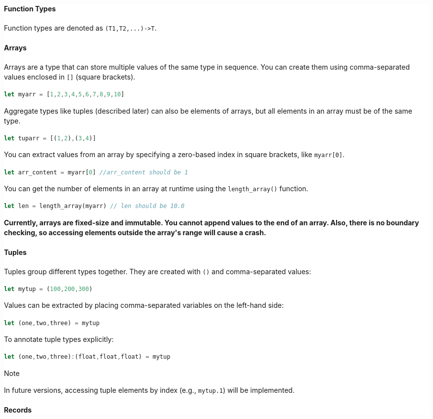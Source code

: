 #### Function Types

Function types are denoted as `(T1,T2,...)->T`.

#### Arrays

Arrays are a type that can store multiple values of the same type in sequence. You can create them using comma-separated values enclosed in `[]` (square brackets).

```rust
let myarr = [1,2,3,4,5,6,7,8,9,10]
```

Aggregate types like tuples (described later) can also be elements of arrays, but all elements in an array must be of the same type.

```rust
let tuparr = [(1,2),(3,4)]
```

You can extract values from an array by specifying a zero-based index in square brackets, like `myarr[0]`.

```rust
let arr_content = myarr[0] //arr_content should be 1
```

You can get the number of elements in an array at runtime using the `length_array()` function.

```rust
let len = length_array(myarr) // len should be 10.0
```

**Currently, arrays are fixed-size and immutable. You cannot append values to the end of an array. Also, there is no boundary checking, so accessing elements outside the array's range will cause a crash.**


#### Tuples

Tuples group different types together. They are created with `()` and comma-separated values:

```rust
let mytup = (100,200,300)
```

Values can be extracted by placing comma-separated variables on the left-hand side:

```rust
let (one,two,three) = mytup
```

To annotate tuple types explicitly:

```rust
let (one,two,three):(float,float,float) = mytup
```

> [!NOTE]
> In future versions, accessing tuple elements by index (e.g., `mytup.1`) will be implemented.

#### Records


[^binaryop]: Arithmetic operators like `+` and `*` only apply to numeric types. This may change in future updates.
